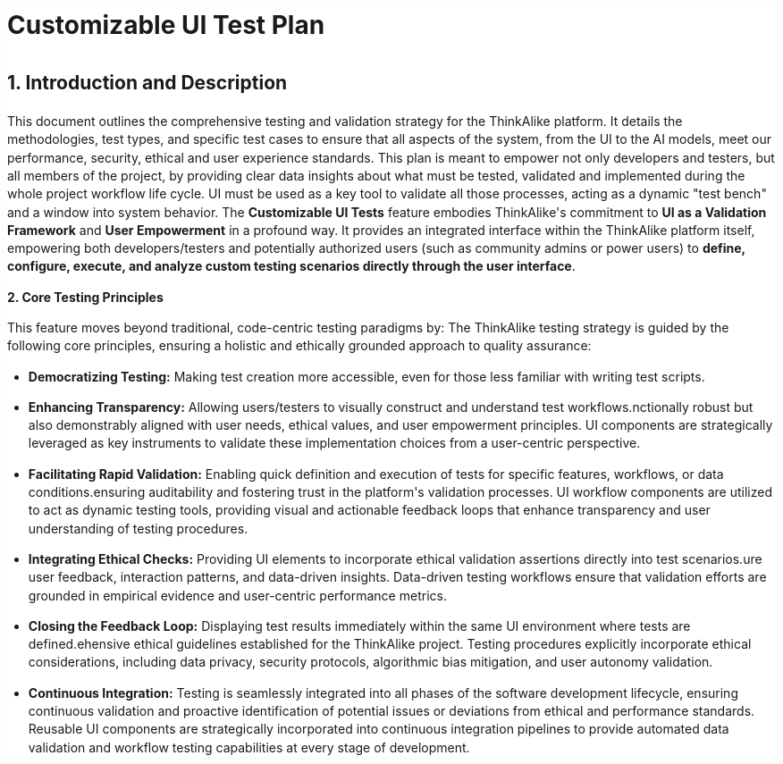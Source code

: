 # Customizable UI Test Plan

## 1. Introduction and Description

This document outlines the comprehensive testing and validation strategy for the ThinkAlike platform. It details the methodologies, test types, and specific test cases to ensure that all aspects of the system, from the UI to the AI models, meet our performance, security, ethical and user experience standards. This plan is meant to empower not only developers and testers, but all members of the project, by providing clear data insights about what must be tested, validated and implemented during the whole project workflow life cycle. UI must be used as a key tool to validate all those processes, acting as a dynamic "test bench" and a window into system behavior.
The **Customizable UI Tests** feature embodies ThinkAlike's commitment to **UI as a Validation Framework** and **User Empowerment** in a profound way. It provides an integrated interface within the ThinkAlike platform itself, empowering both developers/testers and potentially authorized users (such as community admins or power users) to **define, configure, execute, and analyze custom testing scenarios directly through the user interface**.

**2. Core Testing Principles**

This feature moves beyond traditional, code-centric testing paradigms by:
The ThinkAlike testing strategy is guided by the following core principles, ensuring a holistic and ethically grounded approach to quality assurance:

* **Democratizing Testing:** Making test creation more accessible, even for those less familiar with writing test scripts.

* **Enhancing Transparency:** Allowing users/testers to visually construct and understand test workflows.nctionally robust but also demonstrably aligned with user needs, ethical values, and user empowerment principles. UI components are strategically leveraged as key instruments to validate these implementation choices from a user-centric perspective.

* **Facilitating Rapid Validation:** Enabling quick definition and execution of tests for specific features, workflows, or data conditions.ensuring auditability and fostering trust in the platform's validation processes. UI workflow components are utilized to act as dynamic testing tools, providing visual and actionable feedback loops that enhance transparency and user understanding of testing procedures.

* **Integrating Ethical Checks:** Providing UI elements to incorporate ethical validation assertions directly into test scenarios.ure user feedback, interaction patterns, and data-driven insights.  Data-driven testing workflows ensure that validation efforts are grounded in empirical evidence and user-centric performance metrics.

* **Closing the Feedback Loop:** Displaying test results immediately within the same UI environment where tests are defined.ehensive ethical guidelines established for the ThinkAlike project. Testing procedures explicitly incorporate ethical considerations, including data privacy, security protocols, algorithmic bias mitigation, and user autonomy validation.

* **Continuous Integration:** Testing is seamlessly integrated into all phases of the software development lifecycle, ensuring continuous validation and proactive identification of potential issues or deviations from ethical and performance standards. Reusable UI components are strategically incorporated into continuous integration pipelines to provide automated data validation and workflow testing capabilities at every stage of development.

